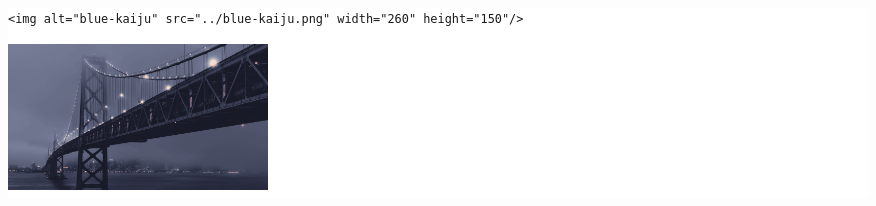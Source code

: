     <img alt="blue-kaiju" src="../blue-kaiju.png" width="260" height="150"/>
  </td>
  <td>
    <img alt="bridge" src="../bridge.png" width="260" height="150"/>
  </td>
</tr>
<tr>
  <td>
